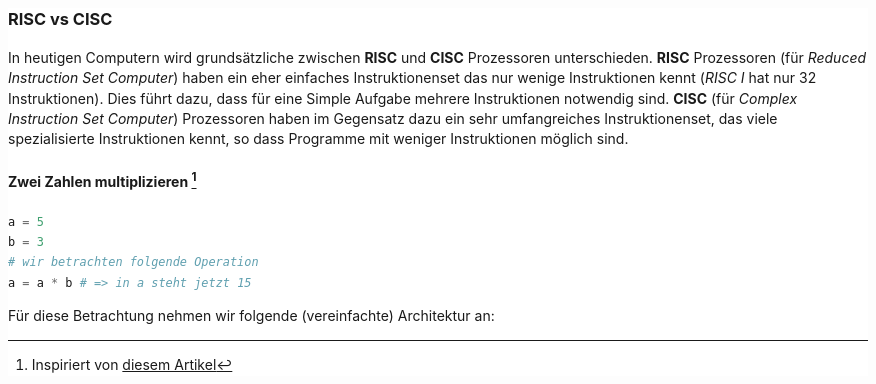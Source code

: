 ### RISC vs CISC
In heutigen Computern wird grundsätzliche zwischen **RISC** und **CISC** Prozessoren unterschieden. **RISC** Prozessoren (für *Reduced Instruction Set Computer*) haben ein eher einfaches Instruktionenset das nur wenige Instruktionen kennt (*RISC I* hat nur 32 Instruktionen). Dies führt dazu, dass für eine Simple Aufgabe mehrere Instruktionen notwendig sind. **CISC** (für *Complex Instruction Set Computer*) Prozessoren haben im Gegensatz dazu ein sehr umfangreiches Instruktionenset, das viele spezialisierte Instruktionen kennt, so dass Programme mit weniger Instruktionen möglich sind.

#### Zwei Zahlen multiplizieren [^1]

```py live_py slim
a = 5
b = 3
# wir betrachten folgende Operation
a = a * b # => in a steht jetzt 15
```

Für diese Betrachtung nehmen wir folgende (vereinfachte) Architektur an:


[^1]: Inspiriert von [diesem Artikel](https://cs.stanford.edu/people/eroberts/courses/soco/projects/risc/risccisc/) 
